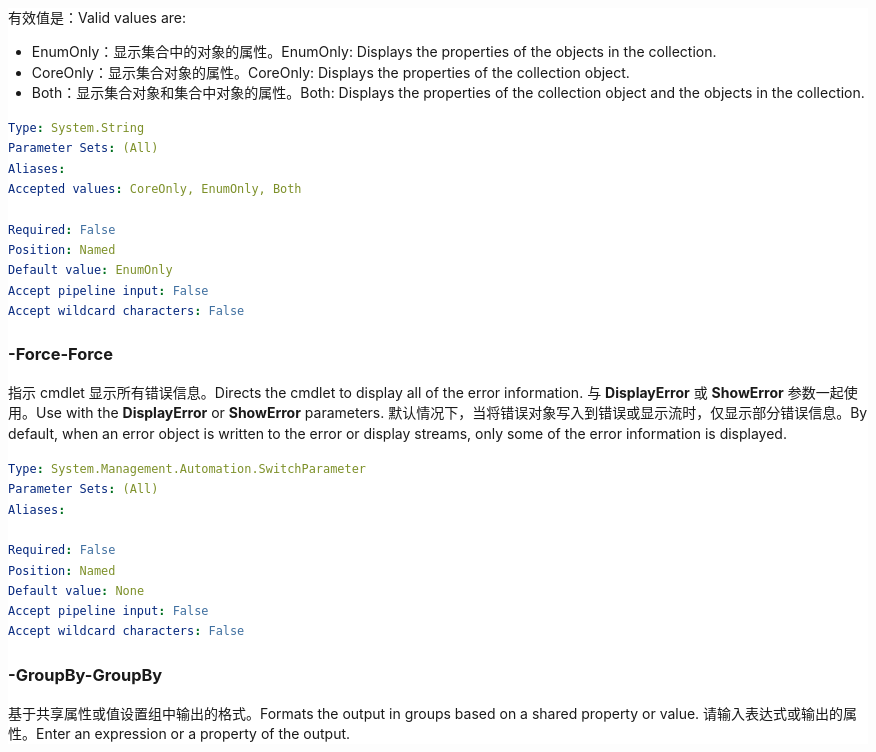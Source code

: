 <span data-ttu-id="c9cfd-130">有效值是：</span><span class="sxs-lookup"><span data-stu-id="c9cfd-130">Valid values are:</span></span>

- <span data-ttu-id="c9cfd-131">EnumOnly：显示集合中的对象的属性。</span><span class="sxs-lookup"><span data-stu-id="c9cfd-131">EnumOnly: Displays the properties of the objects in the collection.</span></span>
- <span data-ttu-id="c9cfd-132">CoreOnly：显示集合对象的属性。</span><span class="sxs-lookup"><span data-stu-id="c9cfd-132">CoreOnly: Displays the properties of the collection object.</span></span>
- <span data-ttu-id="c9cfd-133">Both：显示集合对象和集合中对象的属性。</span><span class="sxs-lookup"><span data-stu-id="c9cfd-133">Both: Displays the properties of the collection object and the objects in the collection.</span></span>

```yaml
Type: System.String
Parameter Sets: (All)
Aliases:
Accepted values: CoreOnly, EnumOnly, Both

Required: False
Position: Named
Default value: EnumOnly
Accept pipeline input: False
Accept wildcard characters: False
```

### <span data-ttu-id="c9cfd-134">-Force</span><span class="sxs-lookup"><span data-stu-id="c9cfd-134">-Force</span></span>

<span data-ttu-id="c9cfd-135">指示 cmdlet 显示所有错误信息。</span><span class="sxs-lookup"><span data-stu-id="c9cfd-135">Directs the cmdlet to display all of the error information.</span></span> <span data-ttu-id="c9cfd-136">与 **DisplayError** 或 **ShowError** 参数一起使用。</span><span class="sxs-lookup"><span data-stu-id="c9cfd-136">Use with the **DisplayError** or **ShowError** parameters.</span></span> <span data-ttu-id="c9cfd-137">默认情况下，当将错误对象写入到错误或显示流时，仅显示部分错误信息。</span><span class="sxs-lookup"><span data-stu-id="c9cfd-137">By default, when an error object is written to the error or display streams, only some of the error information is displayed.</span></span>

```yaml
Type: System.Management.Automation.SwitchParameter
Parameter Sets: (All)
Aliases:

Required: False
Position: Named
Default value: None
Accept pipeline input: False
Accept wildcard characters: False
```

### <span data-ttu-id="c9cfd-138">-GroupBy</span><span class="sxs-lookup"><span data-stu-id="c9cfd-138">-GroupBy</span></span>

<span data-ttu-id="c9cfd-139">基于共享属性或值设置组中输出的格式。</span><span class="sxs-lookup"><span data-stu-id="c9cfd-139">Formats the output in groups based on a shared property or value.</span></span> <span data-ttu-id="c9cfd-140">请输入表达式或输出的属性。</span><span class="sxs-lookup"><span data-stu-id="c9cfd-140">Enter an expression or a property of the output.</span></span>

